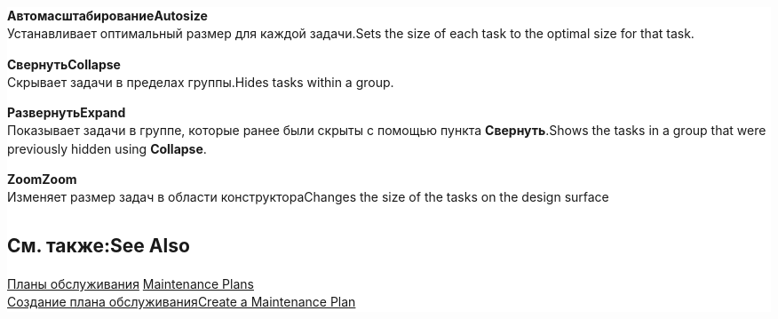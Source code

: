 <span data-ttu-id="93221-191">**Автомасштабирование**</span><span class="sxs-lookup"><span data-stu-id="93221-191">**Autosize**</span></span>  
 <span data-ttu-id="93221-192">Устанавливает оптимальный размер для каждой задачи.</span><span class="sxs-lookup"><span data-stu-id="93221-192">Sets the size of each task to the optimal size for that task.</span></span>  
  
 <span data-ttu-id="93221-193">**Свернуть**</span><span class="sxs-lookup"><span data-stu-id="93221-193">**Collapse**</span></span>  
 <span data-ttu-id="93221-194">Скрывает задачи в пределах группы.</span><span class="sxs-lookup"><span data-stu-id="93221-194">Hides tasks within a group.</span></span>  
  
 <span data-ttu-id="93221-195">**Развернуть**</span><span class="sxs-lookup"><span data-stu-id="93221-195">**Expand**</span></span>  
 <span data-ttu-id="93221-196">Показывает задачи в группе, которые ранее были скрыты с помощью пункта **Свернуть**.</span><span class="sxs-lookup"><span data-stu-id="93221-196">Shows the tasks in a group that were previously hidden using **Collapse**.</span></span>  
  
 <span data-ttu-id="93221-197">**Zoom**</span><span class="sxs-lookup"><span data-stu-id="93221-197">**Zoom**</span></span>  
 <span data-ttu-id="93221-198">Изменяет размер задач в области конструктора</span><span class="sxs-lookup"><span data-stu-id="93221-198">Changes the size of the tasks on the design surface</span></span>  
  
## <a name="see-also"></a><span data-ttu-id="93221-199">См. также:</span><span class="sxs-lookup"><span data-stu-id="93221-199">See Also</span></span>  
 <span data-ttu-id="93221-200">[Планы обслуживания](maintenance-plans.md) </span><span class="sxs-lookup"><span data-stu-id="93221-200">[Maintenance Plans](maintenance-plans.md) </span></span>  
 [<span data-ttu-id="93221-201">Создание плана обслуживания</span><span class="sxs-lookup"><span data-stu-id="93221-201">Create a Maintenance Plan</span></span>](create-a-maintenance-plan.md)  
  
  
